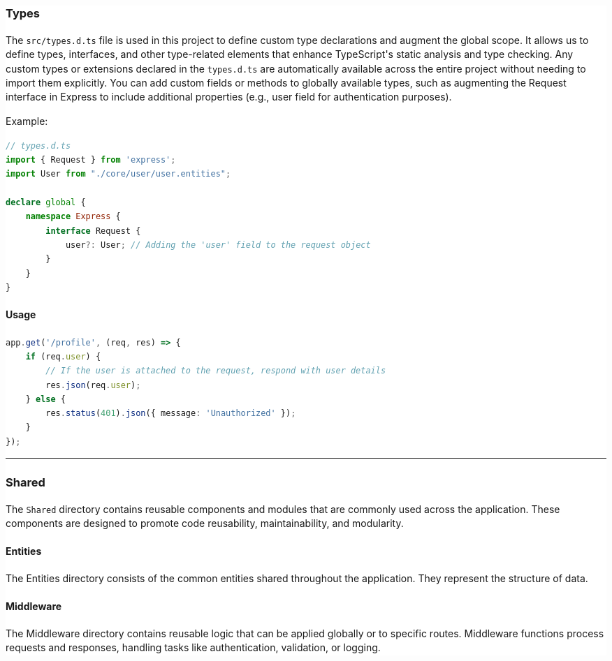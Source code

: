 ### Types

The `src/types.d.ts` file is used in this project to define custom type declarations and augment the global scope. It allows us to define types, interfaces, and other type-related elements that enhance TypeScript's static analysis and type checking.
Any custom types or extensions declared in the `types.d.ts` are automatically available across the entire project without needing to import them explicitly.
You can add custom fields or methods to globally available types, such as augmenting the Request interface in Express to include additional properties (e.g., user field for authentication purposes).

Example:

```ts
// types.d.ts
import { Request } from 'express';
import User from "./core/user/user.entities";

declare global {
    namespace Express {
        interface Request {
            user?: User; // Adding the 'user' field to the request object
        }
    }
}

```
#### Usage

```ts
app.get('/profile', (req, res) => {
    if (req.user) {
        // If the user is attached to the request, respond with user details
        res.json(req.user);
    } else {
        res.status(401).json({ message: 'Unauthorized' });
    }
});

```




---
### Shared
The `Shared` directory contains reusable components and modules that are commonly used across the application. These components are designed to promote code reusability, maintainability, and modularity.

#### Entities
The Entities directory consists of the common entities shared throughout the application. They represent the structure of data.

#### Middleware
The Middleware directory contains reusable logic that can be applied globally or to specific routes. Middleware functions process requests and responses, handling tasks like authentication, validation, or logging.
